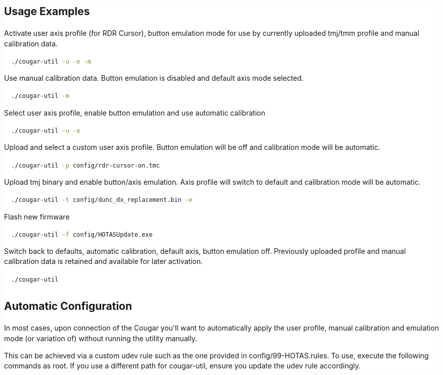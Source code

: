 
## Usage Examples

Activate user axis profile (for RDR Cursor), button emulation mode for
use by currently uploaded tmj/tmm profile and manual calibration data.

```bash
  ./cougar-util -u -e -m
```

Use manual calibration data. Button emulation is disabled and 
default axis mode selected.

```bash
  ./cougar-util -m
```

Select user axis profile, enable button emulation and use automatic calibration

```bash
  ./cougar-util -u -e
```

Upload and select a custom user axis profile. Button emulation will be off
and calibration mode will be automatic.

```bash
  ./cougar-util -p config/rdr-cursor-on.tmc
```

Upload tmj binary and enable button/axis emulation. Axis profile will switch
to default and calibration mode will be automatic.

```bash
  ./cougar-util -t config/dunc_dx_replacement.bin -e
```

Flash new firmware

```bash
  ./cougar-util -f config/HOTASUpdate.exe
```

Switch back to defaults, automatic calibration, default axis, button 
emulation off. Previously uploaded profile and manual calibration data is
retained and available for later activation.

```bash
  ./cougar-util
```

## Automatic Configuration

In most cases, upon connection of the Cougar you'll want to automatically
apply the user profile, manual calibration and emulation mode (or variation of)
without running the utility manually.

This can be achieved via a custom udev rule such as the one provided in
config/99-HOTAS.rules. To use, execute the following commands as root. If you
use a different path for cougar-util, ensure you update the udev rule accordingly.
